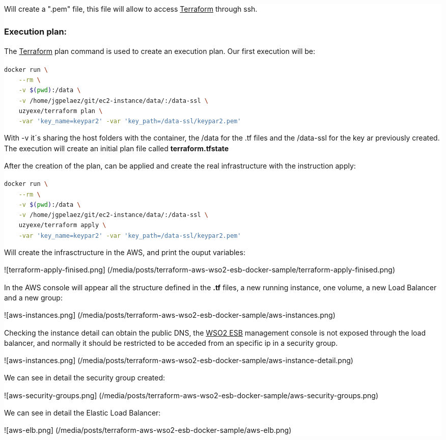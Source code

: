 Will create a ".pem" file, this file will allow to access [Terraform](https://terraform.io/) through ssh.

### Execution plan:

The [Terraform](https://terraform.io/) plan command is used to create an execution plan. Our first execution will be:

```sh
docker run \
	--rm \
	-v $(pwd):/data \
	-v /home/jgpelaez/git/ec2-instance/data/:/data-ssl \
    uzyexe/terraform plan \
    -var 'key_name=keypar2' -var 'key_path=/data-ssl/keypar2.pem'
```

With -v it´s sharing the host folders with the container, the /data for the .tf files and the /data-ssl for the key ar previously created.
The execution will create an initial plan file called **terraform.tfstate**

After the creation of the plan, can be applied and create the real infrastructure with the instruction apply:

```sh
docker run \
	--rm \
	-v $(pwd):/data \
	-v /home/jgpelaez/git/ec2-instance/data/:/data-ssl \
    uzyexe/terraform apply \
    -var 'key_name=keypar2' -var 'key_path=/data-ssl/keypar2.pem'
```

Will create the infrasctructure in the AWS, and print the ouput variables:

![terraform-apply-finised.png] (/media/posts/terraform-aws-wso2-esb-docker-sample/terraform-apply-finised.png)

In the AWS console will appear all the structure defined in the **.tf** files, a new running instance, one volume, a new Load Balancer and a new group:

![aws-instances.png] (/media/posts/terraform-aws-wso2-esb-docker-sample/aws-instances.png)

Checking the instance detail can obtain the public DNS, the [WSO2 ESB](http://wso2.com/products/enterprise-service-bus/) management console is not exposed through the load balancer, and normally it should be restricted to be acceded from an specific ip in a security group.

![aws-instances.png] (/media/posts/terraform-aws-wso2-esb-docker-sample/aws-instance-detail.png)

We can see in detail the security group created:

![aws-security-groups.png] (/media/posts/terraform-aws-wso2-esb-docker-sample/aws-security-groups.png)

We can see in detail the Elastic Load Balancer:

![aws-elb.png] (/media/posts/terraform-aws-wso2-esb-docker-sample/aws-elb.png)
